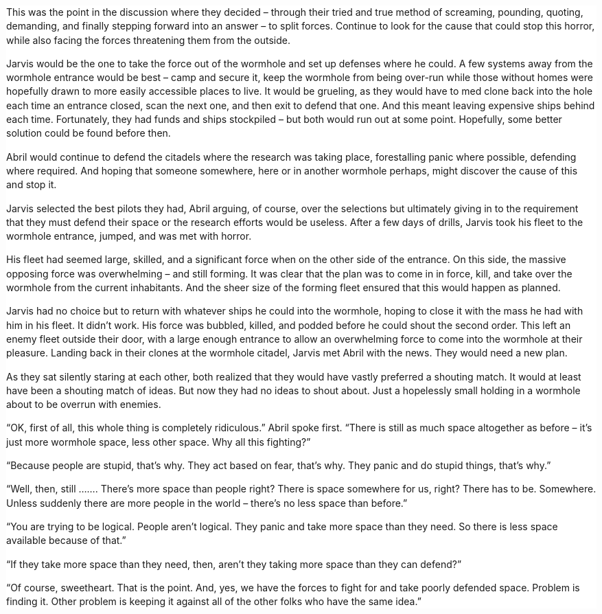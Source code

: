 This was the point in the discussion where they decided – through their tried and true method of screaming, pounding, quoting, demanding, and finally stepping forward into an answer – to split forces.  Continue to look for the cause that could stop this horror, while also facing the forces threatening them from the outside.

Jarvis would be the one to take the force out of the wormhole and set up defenses where he could. A few systems away from the wormhole entrance would be best – camp and secure it, keep the wormhole from being over-run while those without homes were hopefully drawn to more easily accessible places to live. It would be grueling, as they would have to med clone back into the hole each time an entrance closed, scan the next one, and then exit to defend that one.  And this meant leaving expensive ships behind each time. Fortunately, they had funds and ships stockpiled – but both would run out at some point. Hopefully, some better solution could be found before then.

Abril would continue to defend the citadels where the research was taking place, forestalling panic where possible, defending where required. And hoping that someone somewhere, here or in another wormhole perhaps, might discover the cause of this and stop it.

Jarvis selected the best pilots they had, Abril arguing, of course, over the selections but ultimately giving in to the requirement that they must defend their space or the research efforts would be useless.  After a few days of drills, Jarvis took his fleet to the wormhole entrance, jumped, and was met with horror.

His fleet had seemed large, skilled, and a significant force when on the other side of the entrance.  On this side, the massive opposing force was overwhelming – and still forming. It was clear that the plan was to come in in force, kill, and take over the wormhole from the current inhabitants.  And the sheer size of the forming fleet ensured that this would happen as planned.

Jarvis had no choice but to return with whatever ships he could into the wormhole, hoping to close it with the mass he had with him in his fleet.  It didn’t work. His force was bubbled, killed, and podded before he could shout the second order.  This left an enemy fleet outside their door, with a large enough entrance to allow an overwhelming force to come into the wormhole at their pleasure. Landing back in their clones at the wormhole citadel, Jarvis met Abril with the news. They would need a new plan.

As they sat silently staring at each other, both realized that they would have vastly preferred a shouting match. It would at least have been a shouting match of ideas. But now they had no ideas to shout about. Just a hopelessly small holding in a wormhole about to be overrun with enemies.

“OK, first of all, this whole thing is completely ridiculous.” Abril spoke first. “There is still as much  space altogether as before – it’s just more wormhole space, less other space. Why all this fighting?”

“Because people are stupid, that’s why. They act based on fear, that’s why. They panic and do stupid things, that’s why.”

“Well, then, still ……. There’s more space than people right? There is space somewhere for us, right? There has to be.  Somewhere. Unless suddenly there are more people in the world – there’s no less space than before.”

“You are trying to be logical. People aren’t logical. They panic and take more space than they need. So there is less space available because of that.”

“If they take more space than they need, then, aren’t they taking more space than they can defend?”

“Of course, sweetheart. That is the point. And, yes, we have the forces to fight for and take poorly defended space. Problem is finding it. Other problem is keeping it against all of the other folks who have the same idea.”
